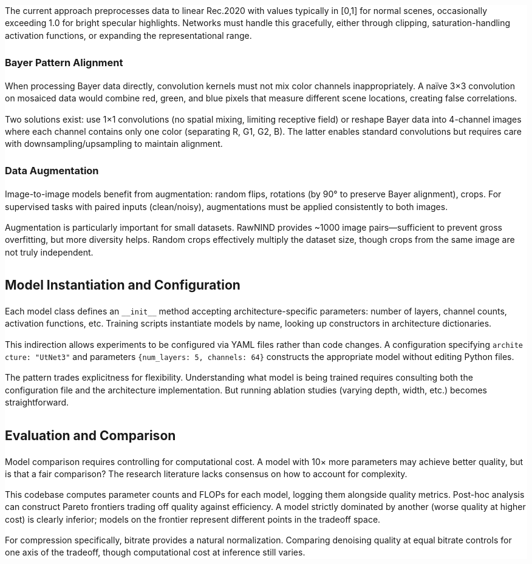 The current approach preprocesses data to linear Rec.2020 with values typically in [0,1] for normal scenes, occasionally exceeding 1.0 for bright specular highlights. Networks must handle this gracefully, either through clipping, saturation-handling activation functions, or expanding the representational range.

### Bayer Pattern Alignment

When processing Bayer data directly, convolution kernels must not mix color channels inappropriately. A naïve 3×3 convolution on mosaiced data would combine red, green, and blue pixels that measure different scene locations, creating false correlations.

Two solutions exist: use 1×1 convolutions (no spatial mixing, limiting receptive field) or reshape Bayer data into 4-channel images where each channel contains only one color (separating R, G1, G2, B). The latter enables standard convolutions but requires care with downsampling/upsampling to maintain alignment.

### Data Augmentation

Image-to-image models benefit from augmentation: random flips, rotations (by 90° to preserve Bayer alignment), crops. For supervised tasks with paired inputs (clean/noisy), augmentations must be applied consistently to both images.

Augmentation is particularly important for small datasets. RawNIND provides ~1000 image pairs—sufficient to prevent gross overfitting, but more diversity helps. Random crops effectively multiply the dataset size, though crops from the same image are not truly independent.

## Model Instantiation and Configuration

Each model class defines an `__init__` method accepting architecture-specific parameters: number of layers, channel counts, activation functions, etc. Training scripts instantiate models by name, looking up constructors in architecture dictionaries.

This indirection allows experiments to be configured via YAML files rather than code changes. A configuration specifying `architecture: "UtNet3"` and parameters `{num_layers: 5, channels: 64}` constructs the appropriate model without editing Python files.

The pattern trades explicitness for flexibility. Understanding what model is being trained requires consulting both the configuration file and the architecture implementation. But running ablation studies (varying depth, width, etc.) becomes straightforward.

## Evaluation and Comparison

Model comparison requires controlling for computational cost. A model with 10× more parameters may achieve better quality, but is that a fair comparison? The research literature lacks consensus on how to account for complexity.

This codebase computes parameter counts and FLOPs for each model, logging them alongside quality metrics. Post-hoc analysis can construct Pareto frontiers trading off quality against efficiency. A model strictly dominated by another (worse quality at higher cost) is clearly inferior; models on the frontier represent different points in the tradeoff space.

For compression specifically, bitrate provides a natural normalization. Comparing denoising quality at equal bitrate controls for one axis of the tradeoff, though computational cost at inference still varies.
